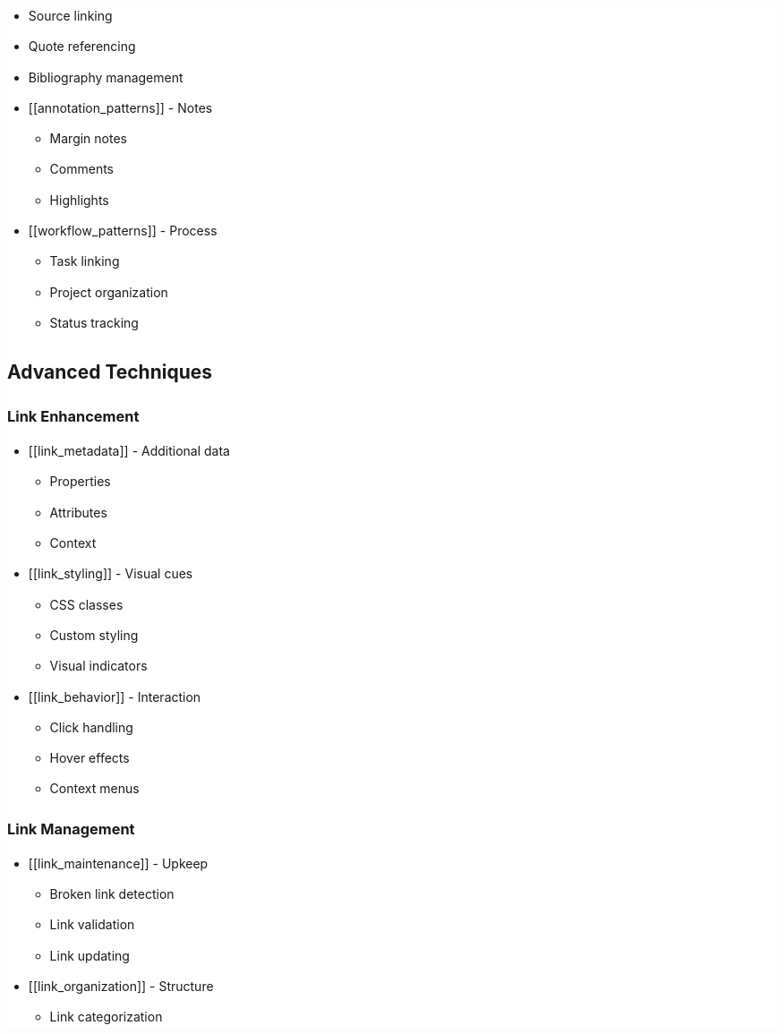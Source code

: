   - Source linking

  - Quote referencing

  - Bibliography management

- [[annotation_patterns]] - Notes

  - Margin notes

  - Comments

  - Highlights

- [[workflow_patterns]] - Process

  - Task linking

  - Project organization

  - Status tracking

## Advanced Techniques

### Link Enhancement

- [[link_metadata]] - Additional data

  - Properties

  - Attributes

  - Context

- [[link_styling]] - Visual cues

  - CSS classes

  - Custom styling

  - Visual indicators

- [[link_behavior]] - Interaction

  - Click handling

  - Hover effects

  - Context menus

### Link Management

- [[link_maintenance]] - Upkeep

  - Broken link detection

  - Link validation

  - Link updating

- [[link_organization]] - Structure

  - Link categorization
